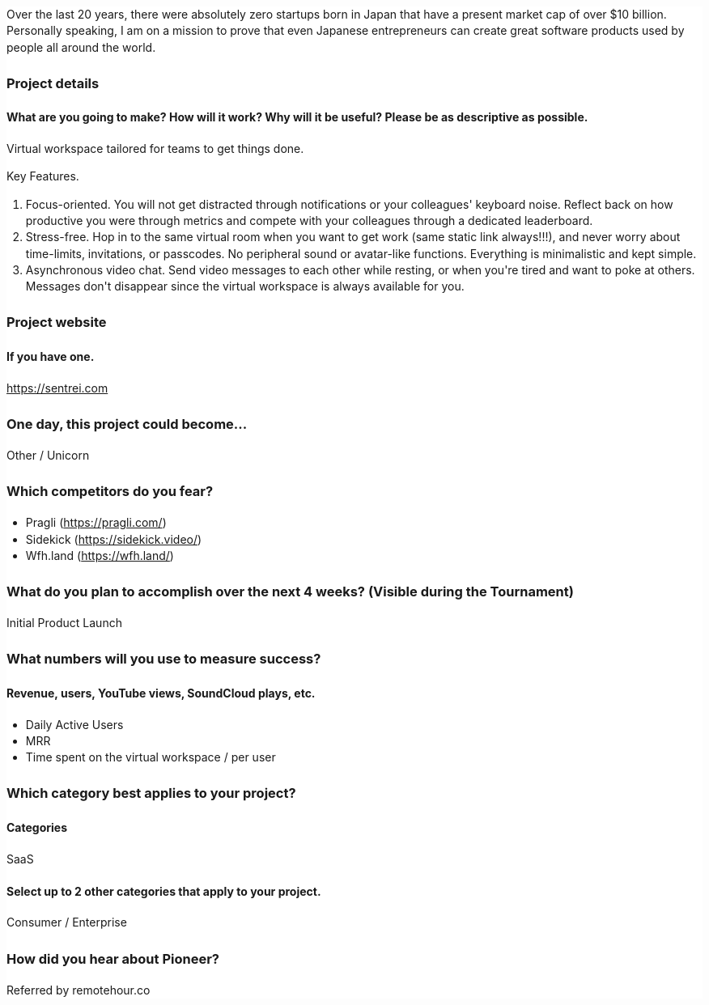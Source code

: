 Over the last 20 years, there were absolutely zero startups born in Japan that have a present market cap of over \$10 billion.
Personally speaking, I am on a mission to prove that even Japanese entrepreneurs can create great software products used by people all around the world.

### Project details

#### What are you going to make? How will it work? Why will it be useful? Please be as descriptive as possible.

Virtual workspace tailored for teams to get things done.

Key Features.

1. Focus-oriented. You will not get distracted through notifications or your colleagues' keyboard noise. Reflect back on how productive you were through metrics and compete with your colleagues through a dedicated leaderboard.
2. Stress-free. Hop in to the same virtual room when you want to get work (same static link always!!!), and never worry about time-limits, invitations, or passcodes. No peripheral sound or avatar-like functions. Everything is minimalistic and kept simple.
3. Asynchronous video chat. Send video messages to each other while resting, or when you're tired and want to poke at others. Messages don't disappear since the virtual workspace is always available for you.

### Project website

#### If you have one.

https://sentrei.com

### One day, this project could become...

Other / Unicorn

### Which competitors do you fear?

- Pragli (https://pragli.com/)
- Sidekick (https://sidekick.video/)
- Wfh.land (https://wfh.land/)

### What do you plan to accomplish over the next 4 weeks? (Visible during the Tournament)

Initial Product Launch

### What numbers will you use to measure success?

#### Revenue, users, YouTube views, SoundCloud plays, etc.

- Daily Active Users
- MRR
- Time spent on the virtual workspace / per user

### Which category best applies to your project?

#### Categories

SaaS

#### Select up to 2 other categories that apply to your project.

Consumer / Enterprise

### How did you hear about Pioneer?

Referred by remotehour.co
